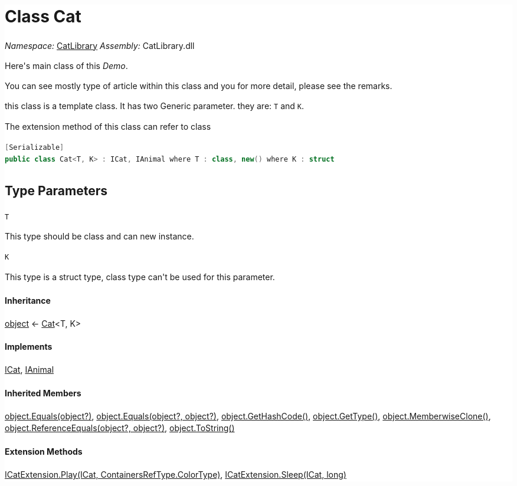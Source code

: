 ﻿# Class Cat

_Namespace:_ [CatLibrary](CatLibrary.md)
_Assembly:_ CatLibrary.dll

<p>Here's main class of this <i>Demo</i>.</p>
<p>You can see mostly type of article within this class and you for more detail, please see the remarks.</p>
<p></p>
<p>this class is a template class. It has two Generic parameter. they are: <code class="typeparamref">T</code> and <code class="typeparamref">K</code>.</p>
<p>The extension method of this class can refer to <xref href="CatLibrary.ICatExtension" data-throw-if-not-resolved="false"></xref> class</p>

```csharp
[Serializable]
public class Cat<T, K> : ICat, IAnimal where T : class, new() where K : struct
```

## Type Parameters

`T`

This type should be class and can new instance.

`K`

This type is a struct type, class type can't be used for this parameter.

#### Inheritance

[object](https://learn.microsoft.com/dotnet/api/system.object) ← 
[Cat](CatLibrary.Cat-2.md)<T, K>

#### Implements

[ICat](CatLibrary.ICat.md), 
[IAnimal](CatLibrary.IAnimal.md)

#### Inherited Members

[object.Equals(object?)](https://learn.microsoft.com/dotnet/api/system.object.equals#system-object-equals(system-object)), 
[object.Equals(object?, object?)](https://learn.microsoft.com/dotnet/api/system.object.equals#system-object-equals(system-object-system-object)), 
[object.GetHashCode()](https://learn.microsoft.com/dotnet/api/system.object.gethashcode), 
[object.GetType()](https://learn.microsoft.com/dotnet/api/system.object.gettype), 
[object.MemberwiseClone()](https://learn.microsoft.com/dotnet/api/system.object.memberwiseclone), 
[object.ReferenceEquals(object?, object?)](https://learn.microsoft.com/dotnet/api/system.object.referenceequals), 
[object.ToString()](https://learn.microsoft.com/dotnet/api/system.object.tostring)

#### Extension Methods

[ICatExtension.Play(ICat, ContainersRefType.ColorType)](CatLibrary.ICatExtension.md#CatLibrary.ICatExtension.Play(CatLibrary.Core.ContainersRefType.ColorType)), 
[ICatExtension.Sleep(ICat, long)](CatLibrary.ICatExtension.md#CatLibrary.ICatExtension.Sleep(System.Int64))
